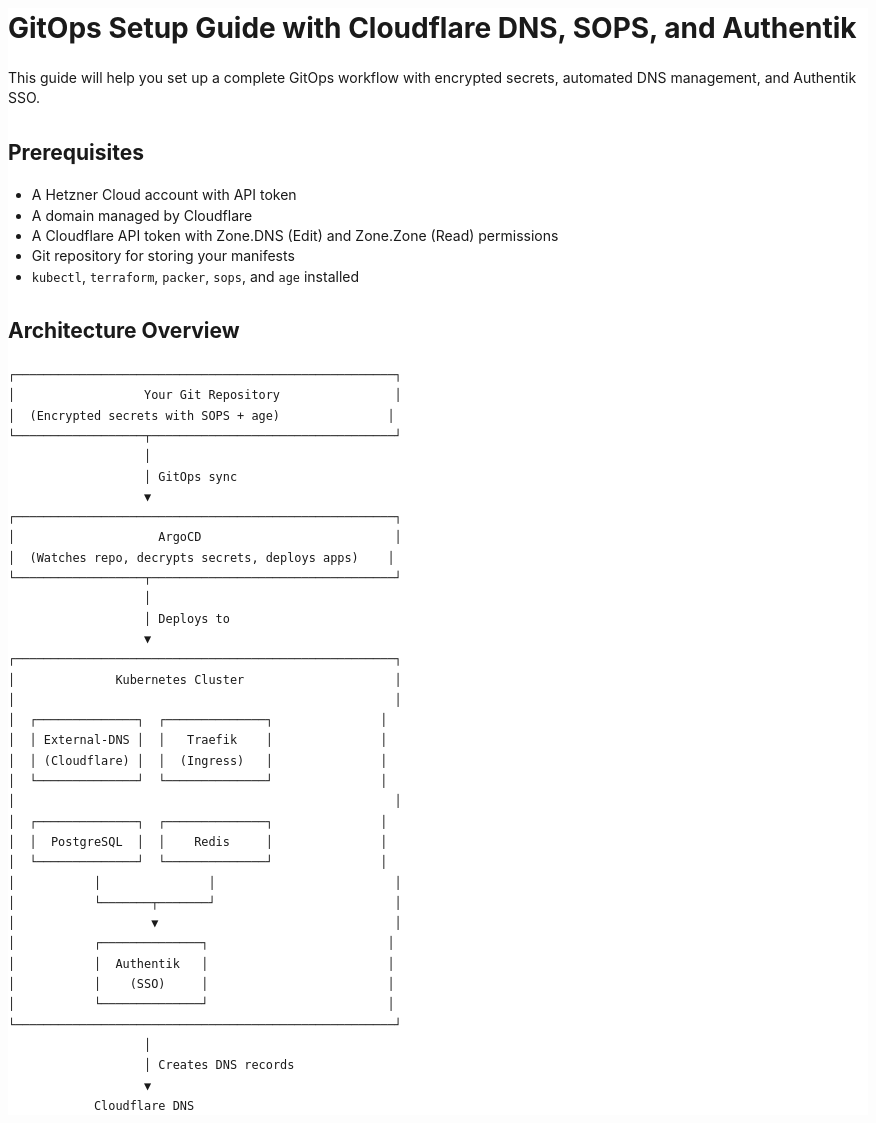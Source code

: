 # GitOps Setup Guide with Cloudflare DNS, SOPS, and Authentik

This guide will help you set up a complete GitOps workflow with encrypted secrets, automated DNS management, and Authentik SSO.

## Prerequisites

- A Hetzner Cloud account with API token
- A domain managed by Cloudflare
- A Cloudflare API token with Zone.DNS (Edit) and Zone.Zone (Read) permissions
- Git repository for storing your manifests
- `kubectl`, `terraform`, `packer`, `sops`, and `age` installed

## Architecture Overview

```
┌─────────────────────────────────────────────────────┐
│                  Your Git Repository                │
│  (Encrypted secrets with SOPS + age)               │
└──────────────────┬──────────────────────────────────┘
                   │
                   │ GitOps sync
                   ▼
┌─────────────────────────────────────────────────────┐
│                    ArgoCD                           │
│  (Watches repo, decrypts secrets, deploys apps)    │
└──────────────────┬──────────────────────────────────┘
                   │
                   │ Deploys to
                   ▼
┌─────────────────────────────────────────────────────┐
│              Kubernetes Cluster                     │
│                                                     │
│  ┌──────────────┐  ┌──────────────┐               │
│  │ External-DNS │  │   Traefik    │               │
│  │ (Cloudflare) │  │  (Ingress)   │               │
│  └──────────────┘  └──────────────┘               │
│                                                     │
│  ┌──────────────┐  ┌──────────────┐               │
│  │  PostgreSQL  │  │    Redis     │               │
│  └──────────────┘  └──────────────┘               │
│           │               │                         │
│           └───────┬───────┘                         │
│                   ▼                                 │
│           ┌──────────────┐                         │
│           │  Authentik   │                         │
│           │    (SSO)     │                         │
│           └──────────────┘                         │
└─────────────────────────────────────────────────────┘
                   │
                   │ Creates DNS records
                   ▼
            Cloudflare DNS
```
